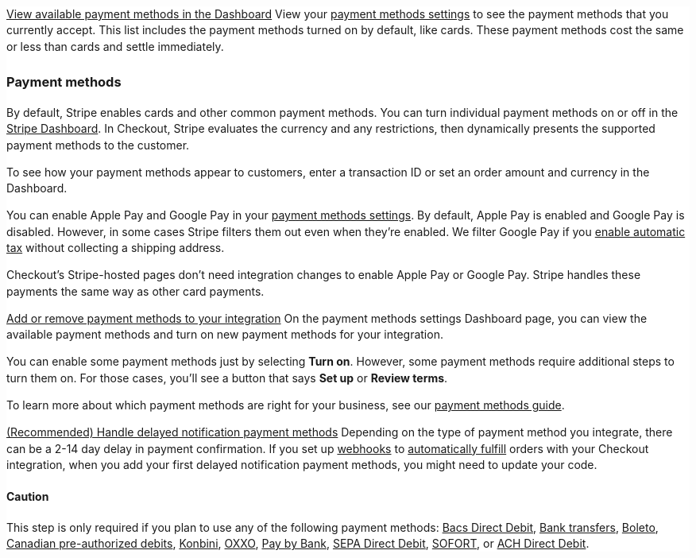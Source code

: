 [View available payment methods in the
Dashboard](https://docs.stripe.com/payments/dashboard-payment-methods#view-dash)
View your [payment methods
settings](https://dashboard.stripe.com/settings/payment_methods) to see the
payment methods that you currently accept. This list includes the payment
methods turned on by default, like cards. These payment methods cost the same or
less than cards and settle immediately.

### Payment methods

By default, Stripe enables cards and other common payment methods. You can turn
individual payment methods on or off in the [Stripe
Dashboard](https://dashboard.stripe.com/settings/payment_methods). In Checkout,
Stripe evaluates the currency and any restrictions, then dynamically presents
the supported payment methods to the customer.

To see how your payment methods appear to customers, enter a transaction ID or
set an order amount and currency in the Dashboard.

You can enable Apple Pay and Google Pay in your [payment methods
settings](https://dashboard.stripe.com/settings/payment_methods). By default,
Apple Pay is enabled and Google Pay is disabled. However, in some cases Stripe
filters them out even when they’re enabled. We filter Google Pay if you [enable
automatic tax](https://docs.stripe.com/tax/checkout) without collecting a
shipping address.

Checkout’s Stripe-hosted pages don’t need integration changes to enable Apple
Pay or Google Pay. Stripe handles these payments the same way as other card
payments.

[Add or remove payment methods to your
integration](https://docs.stripe.com/payments/dashboard-payment-methods#add-remove)
On the payment methods settings Dashboard page, you can view the available
payment methods and turn on new payment methods for your integration.

You can enable some payment methods just by selecting **Turn on**. However, some
payment methods require additional steps to turn them on. For those cases,
you’ll see a button that says **Set up** or **Review terms**.

To learn more about which payment methods are right for your business, see our
[payment methods guide](https://stripe.com/payments/payment-methods-guide).

[(Recommended) Handle delayed notification payment
methods](https://docs.stripe.com/payments/dashboard-payment-methods#delayed-notifications)
Depending on the type of payment method you integrate, there can be a 2-14 day
delay in payment confirmation. If you set up
[webhooks](https://docs.stripe.com/webhooks) to [automatically
fulfill](https://docs.stripe.com/checkout/fulfillment#create-payment-event-handler)
orders with your Checkout integration, when you add your first delayed
notification payment methods, you might need to update your code.

#### Caution

This step is only required if you plan to use any of the following payment
methods: [Bacs Direct
Debit](https://docs.stripe.com/payments/bacs-debit/accept-a-payment), [Bank
transfers](https://docs.stripe.com/payments/bank-transfers/accept-a-payment),
[Boleto](https://docs.stripe.com/payments/boleto/accept-a-payment), [Canadian
pre-authorized
debits](https://docs.stripe.com/payments/acss-debit/accept-a-payment),
[Konbini](https://docs.stripe.com/payments/konbini/accept-a-payment),
[OXXO](https://docs.stripe.com/payments/oxxo/accept-a-payment), [Pay by
Bank](https://docs.stripe.com/payments/pay-by-bank/accept-a-payment), [SEPA
Direct Debit](https://docs.stripe.com/payments/sepa-debit/accept-a-payment),
[SOFORT](https://docs.stripe.com/payments/sofort/accept-a-payment), or [ACH
Direct
Debit](https://docs.stripe.com/payments/ach-direct-debit/accept-a-payment).
